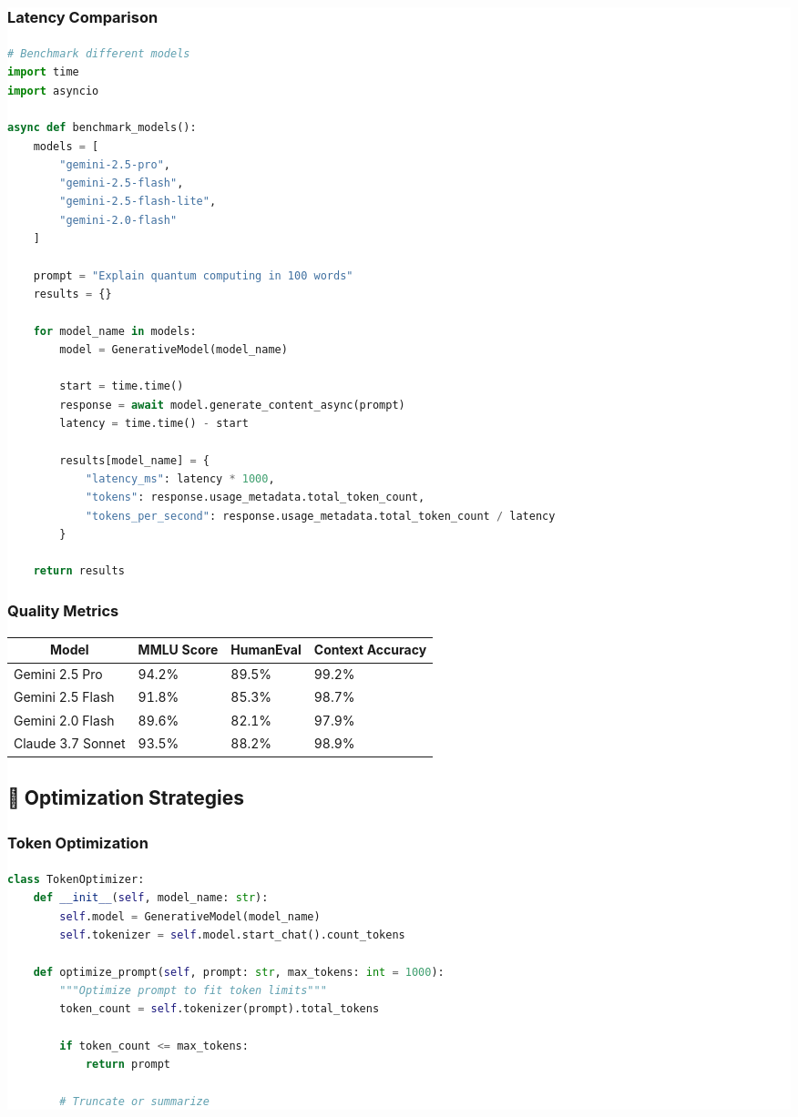 ### Latency Comparison

```python
# Benchmark different models
import time
import asyncio

async def benchmark_models():
    models = [
        "gemini-2.5-pro",
        "gemini-2.5-flash", 
        "gemini-2.5-flash-lite",
        "gemini-2.0-flash"
    ]
    
    prompt = "Explain quantum computing in 100 words"
    results = {}
    
    for model_name in models:
        model = GenerativeModel(model_name)
        
        start = time.time()
        response = await model.generate_content_async(prompt)
        latency = time.time() - start
        
        results[model_name] = {
            "latency_ms": latency * 1000,
            "tokens": response.usage_metadata.total_token_count,
            "tokens_per_second": response.usage_metadata.total_token_count / latency
        }
    
    return results
```

### Quality Metrics

| Model | MMLU Score | HumanEval | Context Accuracy |
|-------|------------|-----------|------------------|
| Gemini 2.5 Pro | 94.2% | 89.5% | 99.2% |
| Gemini 2.5 Flash | 91.8% | 85.3% | 98.7% |
| Gemini 2.0 Flash | 89.6% | 82.1% | 97.9% |
| Claude 3.7 Sonnet | 93.5% | 88.2% | 98.9% |

## 🔧 Optimization Strategies

### Token Optimization

```python
class TokenOptimizer:
    def __init__(self, model_name: str):
        self.model = GenerativeModel(model_name)
        self.tokenizer = self.model.start_chat().count_tokens
        
    def optimize_prompt(self, prompt: str, max_tokens: int = 1000):
        """Optimize prompt to fit token limits"""
        token_count = self.tokenizer(prompt).total_tokens
        
        if token_count <= max_tokens:
            return prompt
        
        # Truncate or summarize
```